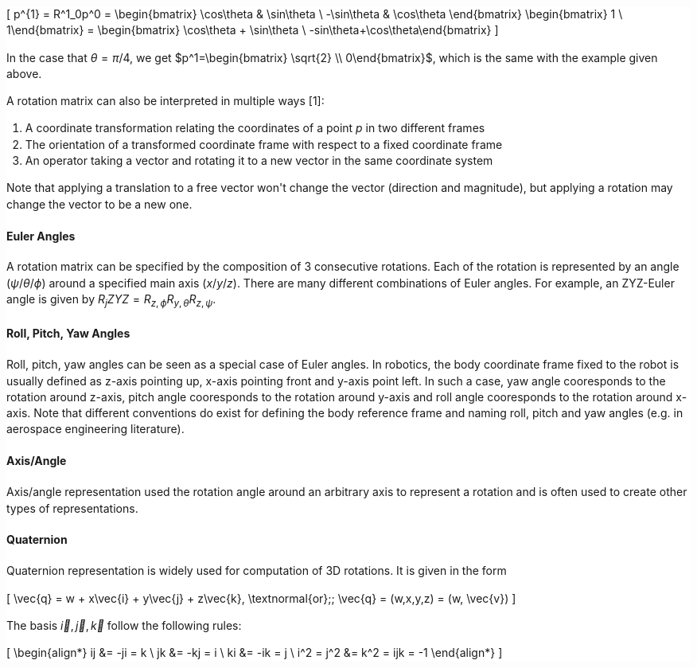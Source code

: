 \[
p^{1} = R^1_0p^0 
= \begin{bmatrix}
\cos\theta & \sin\theta \\
-\sin\theta & \cos\theta
\end{bmatrix}
\begin{bmatrix} 1 \\ 1\end{bmatrix} 
= \begin{bmatrix} \cos\theta + \sin\theta \\ -sin\theta+\cos\theta\end{bmatrix}
\]

In the case that $\theta=\pi/4$, we get $p^1=\begin{bmatrix} \sqrt{2} \\ 0\end{bmatrix}$, which is the same with the example given above.

A rotation matrix can also be interpreted in multiple ways [1]:

1. A coordinate transformation relating the coordinates of a point $p$ in two different frames
2. The orientation of a transformed coordinate frame with respect to a fixed coordinate frame
3. An operator taking a vector and rotating it to a new vector in the same coordinate system

Note that applying a translation to a free vector won't change the vector (direction and magnitude), but applying a rotation may change the vector to be a new one. 

#### Euler Angles

A rotation matrix can be specified by the composition of 3 consecutive rotations. Each of the rotation is represented by an angle ($\psi/\theta/\phi$) around a specified main axis ($x/y/z$). There are many different combinations of Euler angles. For example, an ZYZ-Euler angle is given by $R_j{ZYZ} = R_{z,\phi}R_{y,\theta}R_{z,\psi}$.

#### Roll, Pitch, Yaw Angles

Roll, pitch, yaw angles can be seen as a special case of Euler angles. In robotics, the body coordinate frame fixed to the robot is usually defined as z-axis pointing up, x-axis pointing front and y-axis point left. In such a case, yaw angle cooresponds to the rotation around z-axis, pitch angle  cooresponds to the rotation around y-axis and roll angle  cooresponds to the rotation around x-axis. Note that different conventions do exist for defining the body reference frame and naming roll, pitch and yaw angles (e.g. in aerospace engineering literature).

#### Axis/Angle

Axis/angle representation used the rotation angle around an arbitrary axis to represent a rotation and is often used to create other types of representations.

#### Quaternion

Quaternion representation is widely used for computation of 3D rotations. It is given in the form 

\[
    \vec{q} = w + x\vec{i} + y\vec{j} + z\vec{k}, \textnormal{or}\;\; \vec{q} = (w,x,y,z) = (w, \vec{v})
\]

The basis $\vec{i},\vec{j},\vec{k}$ follow the following rules:

\[
\begin{align*}
ij &= -ji = k \\
jk &= -kj = i \\
ki &= -ik = j \\
i^2 = j^2 &= k^2 = ijk = -1
\end{align*}
\]
